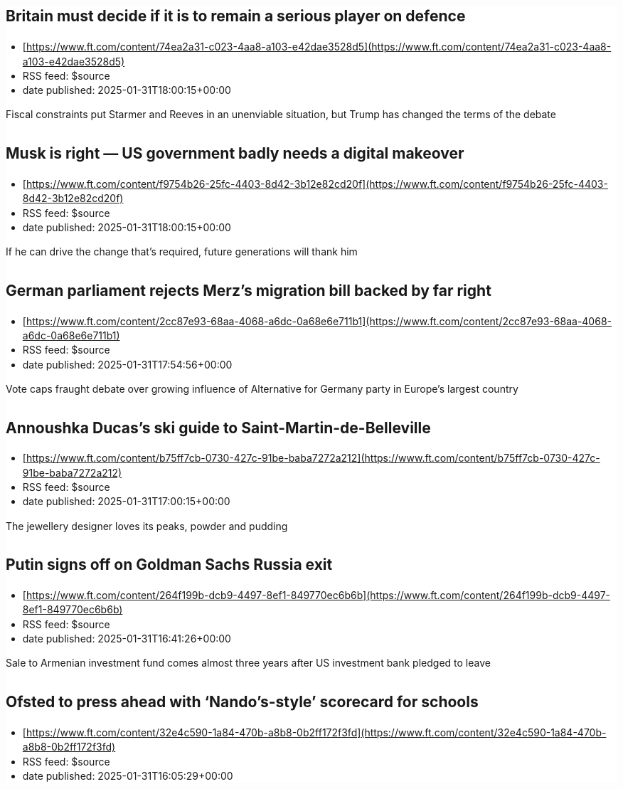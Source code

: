 ## Britain must decide if it is to remain a serious player on defence
 - [https://www.ft.com/content/74ea2a31-c023-4aa8-a103-e42dae3528d5](https://www.ft.com/content/74ea2a31-c023-4aa8-a103-e42dae3528d5)
 - RSS feed: $source
 - date published: 2025-01-31T18:00:15+00:00

Fiscal constraints put Starmer and Reeves in an unenviable situation, but Trump has changed the terms of the debate

## Musk is right — US government badly needs a digital makeover
 - [https://www.ft.com/content/f9754b26-25fc-4403-8d42-3b12e82cd20f](https://www.ft.com/content/f9754b26-25fc-4403-8d42-3b12e82cd20f)
 - RSS feed: $source
 - date published: 2025-01-31T18:00:15+00:00

If he can drive the change that’s required, future generations will thank him

## German parliament rejects Merz’s migration bill backed by far right
 - [https://www.ft.com/content/2cc87e93-68aa-4068-a6dc-0a68e6e711b1](https://www.ft.com/content/2cc87e93-68aa-4068-a6dc-0a68e6e711b1)
 - RSS feed: $source
 - date published: 2025-01-31T17:54:56+00:00

Vote caps fraught debate over growing influence of Alternative for Germany party in Europe’s largest country

## Annoushka Ducas’s ski guide to Saint-Martin-de-Belleville
 - [https://www.ft.com/content/b75ff7cb-0730-427c-91be-baba7272a212](https://www.ft.com/content/b75ff7cb-0730-427c-91be-baba7272a212)
 - RSS feed: $source
 - date published: 2025-01-31T17:00:15+00:00

The jewellery designer loves its peaks, powder and pudding

## Putin signs off on Goldman Sachs Russia exit
 - [https://www.ft.com/content/264f199b-dcb9-4497-8ef1-849770ec6b6b](https://www.ft.com/content/264f199b-dcb9-4497-8ef1-849770ec6b6b)
 - RSS feed: $source
 - date published: 2025-01-31T16:41:26+00:00

Sale to Armenian investment fund comes almost three years after US investment bank pledged to leave

## Ofsted to press ahead with ‘Nando’s-style’ scorecard for schools
 - [https://www.ft.com/content/32e4c590-1a84-470b-a8b8-0b2ff172f3fd](https://www.ft.com/content/32e4c590-1a84-470b-a8b8-0b2ff172f3fd)
 - RSS feed: $source
 - date published: 2025-01-31T16:05:29+00:00
